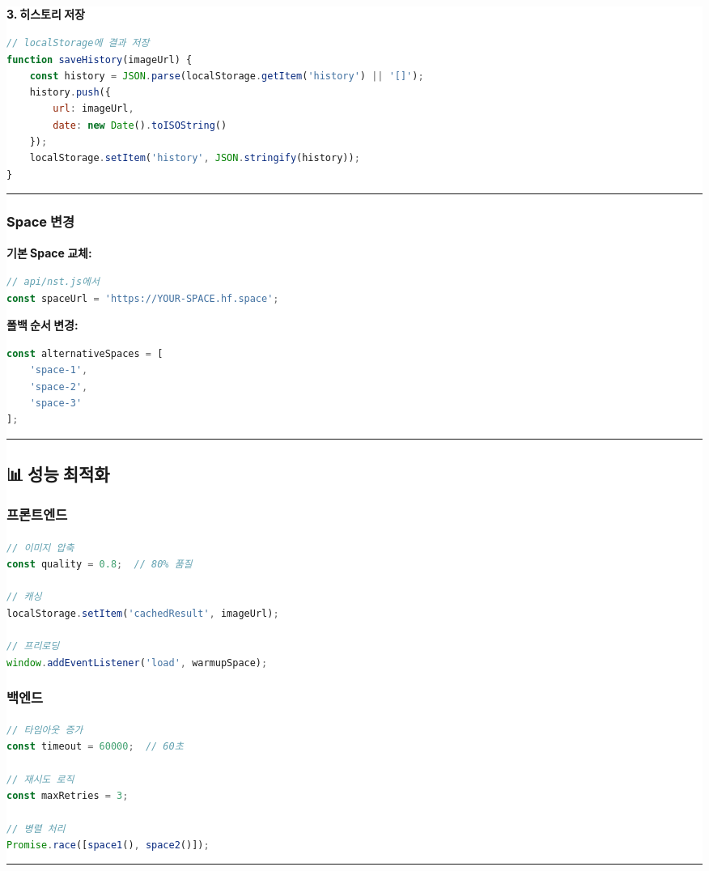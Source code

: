 **3. 히스토리 저장**
```javascript
// localStorage에 결과 저장
function saveHistory(imageUrl) {
    const history = JSON.parse(localStorage.getItem('history') || '[]');
    history.push({
        url: imageUrl,
        date: new Date().toISOString()
    });
    localStorage.setItem('history', JSON.stringify(history));
}
```

---

### Space 변경

**기본 Space 교체:**
```javascript
// api/nst.js에서
const spaceUrl = 'https://YOUR-SPACE.hf.space';
```

**폴백 순서 변경:**
```javascript
const alternativeSpaces = [
    'space-1',
    'space-2',
    'space-3'
];
```

---

## 📊 성능 최적화

### 프론트엔드
```javascript
// 이미지 압축
const quality = 0.8;  // 80% 품질

// 캐싱
localStorage.setItem('cachedResult', imageUrl);

// 프리로딩
window.addEventListener('load', warmupSpace);
```

### 백엔드
```javascript
// 타임아웃 증가
const timeout = 60000;  // 60초

// 재시도 로직
const maxRetries = 3;

// 병렬 처리
Promise.race([space1(), space2()]);
```

---